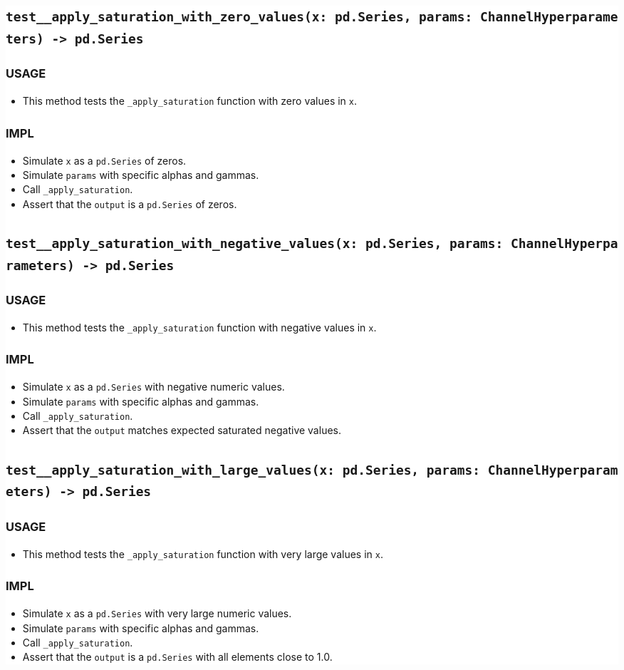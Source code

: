 ## `test__apply_saturation_with_zero_values(x: pd.Series, params: ChannelHyperparameters) -> pd.Series`
### USAGE
* This method tests the `_apply_saturation` function with zero values in `x`.

### IMPL
* Simulate `x` as a `pd.Series` of zeros.
* Simulate `params` with specific alphas and gammas.
* Call `_apply_saturation`.
* Assert that the `output` is a `pd.Series` of zeros.

## `test__apply_saturation_with_negative_values(x: pd.Series, params: ChannelHyperparameters) -> pd.Series`
### USAGE
* This method tests the `_apply_saturation` function with negative values in `x`.

### IMPL
* Simulate `x` as a `pd.Series` with negative numeric values.
* Simulate `params` with specific alphas and gammas.
* Call `_apply_saturation`.
* Assert that the `output` matches expected saturated negative values.

## `test__apply_saturation_with_large_values(x: pd.Series, params: ChannelHyperparameters) -> pd.Series`
### USAGE
* This method tests the `_apply_saturation` function with very large values in `x`.

### IMPL
* Simulate `x` as a `pd.Series` with very large numeric values.
* Simulate `params` with specific alphas and gammas.
* Call `_apply_saturation`.
* Assert that the `output` is a `pd.Series` with all elements close to 1.0.